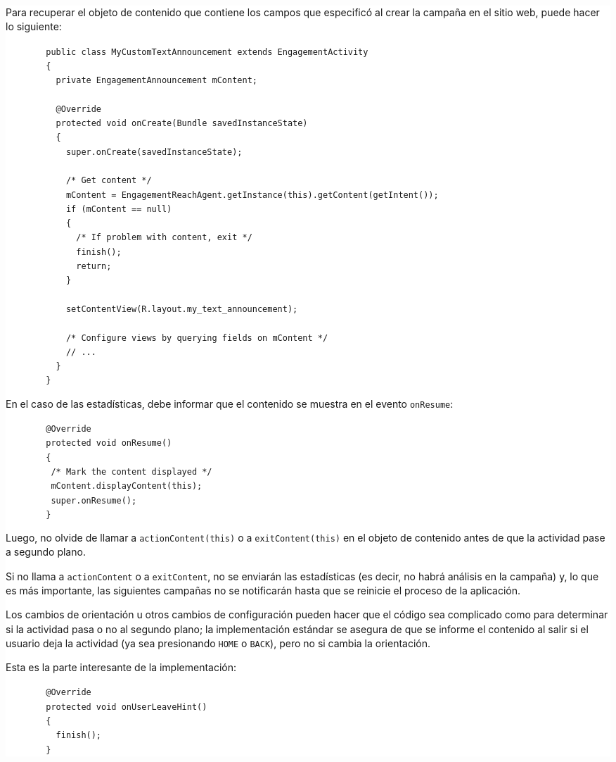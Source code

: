 Para recuperar el objeto de contenido que contiene los campos que especificó al crear la campaña en el sitio web, puede hacer lo siguiente:

			public class MyCustomTextAnnouncement extends EngagementActivity
			{
			  private EngagementAnnouncement mContent;
			
			  @Override
			  protected void onCreate(Bundle savedInstanceState)
			  {
			    super.onCreate(savedInstanceState);
			
			    /* Get content */
			    mContent = EngagementReachAgent.getInstance(this).getContent(getIntent());
			    if (mContent == null)
			    {
			      /* If problem with content, exit */
			      finish();
			      return;
			    }
			
			    setContentView(R.layout.my_text_announcement);
			
			    /* Configure views by querying fields on mContent */
			    // ...
			  }
			}

En el caso de las estadísticas, debe informar que el contenido se muestra en el evento `onResume`:
			
			@Override
			protected void onResume()
			{
			 /* Mark the content displayed */
			 mContent.displayContent(this);
			 super.onResume();
			}

Luego, no olvide de llamar a `actionContent(this)` o a `exitContent(this)` en el objeto de contenido antes de que la actividad pase a segundo plano.

Si no llama a `actionContent` o a `exitContent`, no se enviarán las estadísticas (es decir, no habrá análisis en la campaña) y, lo que es más importante, las siguientes campañas no se notificarán hasta que se reinicie el proceso de la aplicación.

Los cambios de orientación u otros cambios de configuración pueden hacer que el código sea complicado como para determinar si la actividad pasa o no al segundo plano; la implementación estándar se asegura de que se informe el contenido al salir si el usuario deja la actividad (ya sea presionando `HOME` o `BACK`), pero no si cambia la orientación.

Esta es la parte interesante de la implementación:

			@Override
			protected void onUserLeaveHint()
			{
			  finish();
			}
			